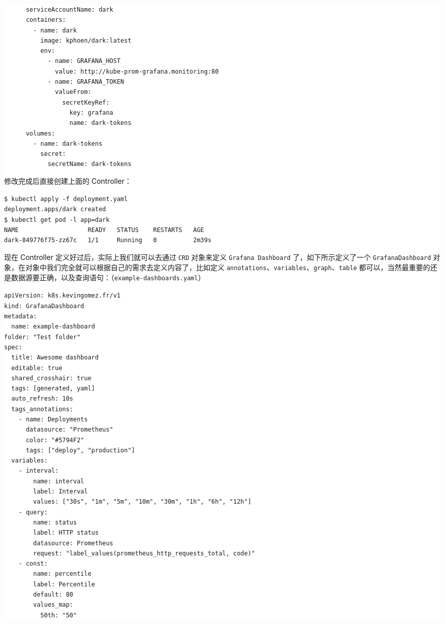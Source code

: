 ```
      serviceAccountName: dark
      containers:
        - name: dark
          image: kphoen/dark:latest
          env:
            - name: GRAFANA_HOST
              value: http://kube-prom-grafana.monitoring:80
            - name: GRAFANA_TOKEN
              valueFrom:
                secretKeyRef:
                  key: grafana
                  name: dark-tokens
      volumes:
        - name: dark-tokens
          secret:
            secretName: dark-tokens
```

修改完成后直接创建上面的 Controller：

```
$ kubectl apply -f deployment.yaml 
deployment.apps/dark created
$ kubectl get pod -l app=dark
NAME                   READY   STATUS    RESTARTS   AGE
dark-849776f75-zz67c   1/1     Running   0          2m39s
```

现在 Controller 定义好过后，实际上我们就可以去通过 `CRD` 对象来定义 `Grafana Dashboard` 了，如下所示定义了一个 `GrafanaDashboard` 对象，在对象中我们完全就可以根据自己的需求去定义内容了，比如定义 `annotations`、`variables`、`graph`、`table` 都可以，当然最重要的还是数据源要正确，以及查询语句：（`example-dashboards.yaml`）
 
```
apiVersion: k8s.kevingomez.fr/v1
kind: GrafanaDashboard
metadata:
  name: example-dashboard
folder: "Test folder"
spec:
  title: Awesome dashboard
  editable: true
  shared_crosshair: true
  tags: [generated, yaml]
  auto_refresh: 10s
  tags_annotations:
    - name: Deployments
      datasource: "Prometheus"
      color: "#5794F2"
      tags: ["deploy", "production"]
  variables:
    - interval:
        name: interval
        label: Interval
        values: ["30s", "1m", "5m", "10m", "30m", "1h", "6h", "12h"]
    - query:
        name: status
        label: HTTP status
        datasource: Prometheus
        request: "label_values(prometheus_http_requests_total, code)"
    - const:
        name: percentile
        label: Percentile
        default: 80
        values_map:
          50th: "50"
```